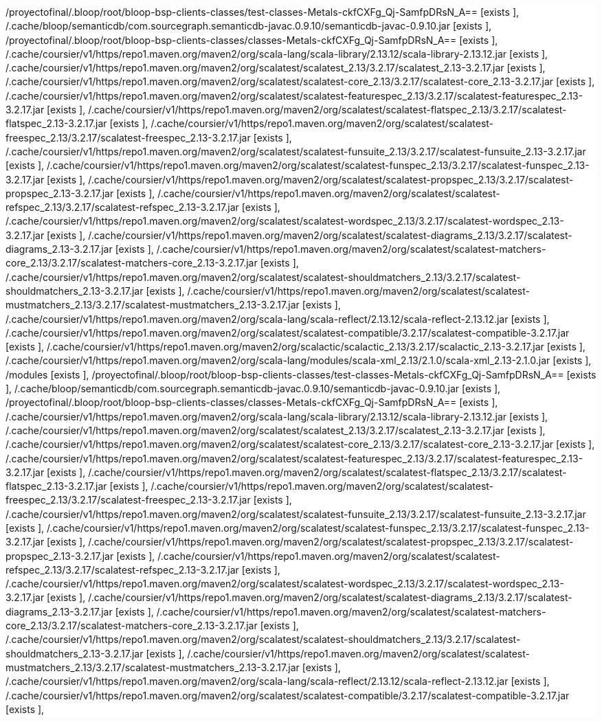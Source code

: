 <WORKSPACE>/proyectofinal/.bloop/root/bloop-bsp-clients-classes/test-classes-Metals-ckfCXFg_Qj-SamfpDRsN_A== [exists ], <HOME>/.cache/bloop/semanticdb/com.sourcegraph.semanticdb-javac.0.9.10/semanticdb-javac-0.9.10.jar [exists ], <WORKSPACE>/proyectofinal/.bloop/root/bloop-bsp-clients-classes/classes-Metals-ckfCXFg_Qj-SamfpDRsN_A== [exists ], <HOME>/.cache/coursier/v1/https/repo1.maven.org/maven2/org/scala-lang/scala-library/2.13.12/scala-library-2.13.12.jar [exists ], <HOME>/.cache/coursier/v1/https/repo1.maven.org/maven2/org/scalatest/scalatest_2.13/3.2.17/scalatest_2.13-3.2.17.jar [exists ], <HOME>/.cache/coursier/v1/https/repo1.maven.org/maven2/org/scalatest/scalatest-core_2.13/3.2.17/scalatest-core_2.13-3.2.17.jar [exists ], <HOME>/.cache/coursier/v1/https/repo1.maven.org/maven2/org/scalatest/scalatest-featurespec_2.13/3.2.17/scalatest-featurespec_2.13-3.2.17.jar [exists ], <HOME>/.cache/coursier/v1/https/repo1.maven.org/maven2/org/scalatest/scalatest-flatspec_2.13/3.2.17/scalatest-flatspec_2.13-3.2.17.jar [exists ], <HOME>/.cache/coursier/v1/https/repo1.maven.org/maven2/org/scalatest/scalatest-freespec_2.13/3.2.17/scalatest-freespec_2.13-3.2.17.jar [exists ], <HOME>/.cache/coursier/v1/https/repo1.maven.org/maven2/org/scalatest/scalatest-funsuite_2.13/3.2.17/scalatest-funsuite_2.13-3.2.17.jar [exists ], <HOME>/.cache/coursier/v1/https/repo1.maven.org/maven2/org/scalatest/scalatest-funspec_2.13/3.2.17/scalatest-funspec_2.13-3.2.17.jar [exists ], <HOME>/.cache/coursier/v1/https/repo1.maven.org/maven2/org/scalatest/scalatest-propspec_2.13/3.2.17/scalatest-propspec_2.13-3.2.17.jar [exists ], <HOME>/.cache/coursier/v1/https/repo1.maven.org/maven2/org/scalatest/scalatest-refspec_2.13/3.2.17/scalatest-refspec_2.13-3.2.17.jar [exists ], <HOME>/.cache/coursier/v1/https/repo1.maven.org/maven2/org/scalatest/scalatest-wordspec_2.13/3.2.17/scalatest-wordspec_2.13-3.2.17.jar [exists ], <HOME>/.cache/coursier/v1/https/repo1.maven.org/maven2/org/scalatest/scalatest-diagrams_2.13/3.2.17/scalatest-diagrams_2.13-3.2.17.jar [exists ], <HOME>/.cache/coursier/v1/https/repo1.maven.org/maven2/org/scalatest/scalatest-matchers-core_2.13/3.2.17/scalatest-matchers-core_2.13-3.2.17.jar [exists ], <HOME>/.cache/coursier/v1/https/repo1.maven.org/maven2/org/scalatest/scalatest-shouldmatchers_2.13/3.2.17/scalatest-shouldmatchers_2.13-3.2.17.jar [exists ], <HOME>/.cache/coursier/v1/https/repo1.maven.org/maven2/org/scalatest/scalatest-mustmatchers_2.13/3.2.17/scalatest-mustmatchers_2.13-3.2.17.jar [exists ], <HOME>/.cache/coursier/v1/https/repo1.maven.org/maven2/org/scala-lang/scala-reflect/2.13.12/scala-reflect-2.13.12.jar [exists ], <HOME>/.cache/coursier/v1/https/repo1.maven.org/maven2/org/scalatest/scalatest-compatible/3.2.17/scalatest-compatible-3.2.17.jar [exists ], <HOME>/.cache/coursier/v1/https/repo1.maven.org/maven2/org/scalactic/scalactic_2.13/3.2.17/scalactic_2.13-3.2.17.jar [exists ], <HOME>/.cache/coursier/v1/https/repo1.maven.org/maven2/org/scala-lang/modules/scala-xml_2.13/2.1.0/scala-xml_2.13-2.1.0.jar [exists ], /modules [exists ], <WORKSPACE>/proyectofinal/.bloop/root/bloop-bsp-clients-classes/test-classes-Metals-ckfCXFg_Qj-SamfpDRsN_A== [exists ], <HOME>/.cache/bloop/semanticdb/com.sourcegraph.semanticdb-javac.0.9.10/semanticdb-javac-0.9.10.jar [exists ], <WORKSPACE>/proyectofinal/.bloop/root/bloop-bsp-clients-classes/classes-Metals-ckfCXFg_Qj-SamfpDRsN_A== [exists ], <HOME>/.cache/coursier/v1/https/repo1.maven.org/maven2/org/scala-lang/scala-library/2.13.12/scala-library-2.13.12.jar [exists ], <HOME>/.cache/coursier/v1/https/repo1.maven.org/maven2/org/scalatest/scalatest_2.13/3.2.17/scalatest_2.13-3.2.17.jar [exists ], <HOME>/.cache/coursier/v1/https/repo1.maven.org/maven2/org/scalatest/scalatest-core_2.13/3.2.17/scalatest-core_2.13-3.2.17.jar [exists ], <HOME>/.cache/coursier/v1/https/repo1.maven.org/maven2/org/scalatest/scalatest-featurespec_2.13/3.2.17/scalatest-featurespec_2.13-3.2.17.jar [exists ], <HOME>/.cache/coursier/v1/https/repo1.maven.org/maven2/org/scalatest/scalatest-flatspec_2.13/3.2.17/scalatest-flatspec_2.13-3.2.17.jar [exists ], <HOME>/.cache/coursier/v1/https/repo1.maven.org/maven2/org/scalatest/scalatest-freespec_2.13/3.2.17/scalatest-freespec_2.13-3.2.17.jar [exists ], <HOME>/.cache/coursier/v1/https/repo1.maven.org/maven2/org/scalatest/scalatest-funsuite_2.13/3.2.17/scalatest-funsuite_2.13-3.2.17.jar [exists ], <HOME>/.cache/coursier/v1/https/repo1.maven.org/maven2/org/scalatest/scalatest-funspec_2.13/3.2.17/scalatest-funspec_2.13-3.2.17.jar [exists ], <HOME>/.cache/coursier/v1/https/repo1.maven.org/maven2/org/scalatest/scalatest-propspec_2.13/3.2.17/scalatest-propspec_2.13-3.2.17.jar [exists ], <HOME>/.cache/coursier/v1/https/repo1.maven.org/maven2/org/scalatest/scalatest-refspec_2.13/3.2.17/scalatest-refspec_2.13-3.2.17.jar [exists ], <HOME>/.cache/coursier/v1/https/repo1.maven.org/maven2/org/scalatest/scalatest-wordspec_2.13/3.2.17/scalatest-wordspec_2.13-3.2.17.jar [exists ], <HOME>/.cache/coursier/v1/https/repo1.maven.org/maven2/org/scalatest/scalatest-diagrams_2.13/3.2.17/scalatest-diagrams_2.13-3.2.17.jar [exists ], <HOME>/.cache/coursier/v1/https/repo1.maven.org/maven2/org/scalatest/scalatest-matchers-core_2.13/3.2.17/scalatest-matchers-core_2.13-3.2.17.jar [exists ], <HOME>/.cache/coursier/v1/https/repo1.maven.org/maven2/org/scalatest/scalatest-shouldmatchers_2.13/3.2.17/scalatest-shouldmatchers_2.13-3.2.17.jar [exists ], <HOME>/.cache/coursier/v1/https/repo1.maven.org/maven2/org/scalatest/scalatest-mustmatchers_2.13/3.2.17/scalatest-mustmatchers_2.13-3.2.17.jar [exists ], <HOME>/.cache/coursier/v1/https/repo1.maven.org/maven2/org/scala-lang/scala-reflect/2.13.12/scala-reflect-2.13.12.jar [exists ], <HOME>/.cache/coursier/v1/https/repo1.maven.org/maven2/org/scalatest/scalatest-compatible/3.2.17/scalatest-compatible-3.2.17.jar [exists ],